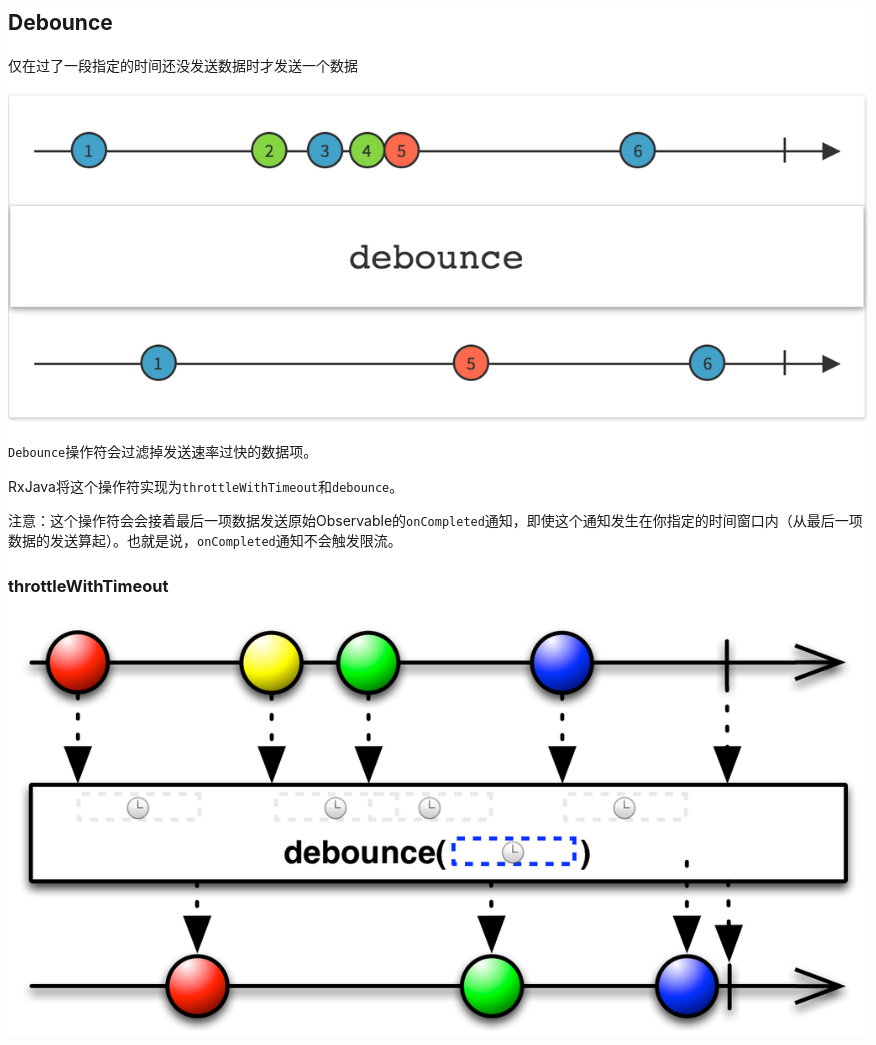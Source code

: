 ## Debounce

仅在过了一段指定的时间还没发送数据时才发送一个数据

![debounce](images/operators/debounce.c.png)

`Debounce`操作符会过滤掉发送速率过快的数据项。

RxJava将这个操作符实现为`throttleWithTimeout`和`debounce`。

注意：这个操作符会会接着最后一项数据发送原始Observable的`onCompleted`通知，即使这个通知发生在你指定的时间窗口内（从最后一项数据的发送算起）。也就是说，`onCompleted`通知不会触发限流。

### throttleWithTimeout

![debounce](images/operators/debounce.png)
